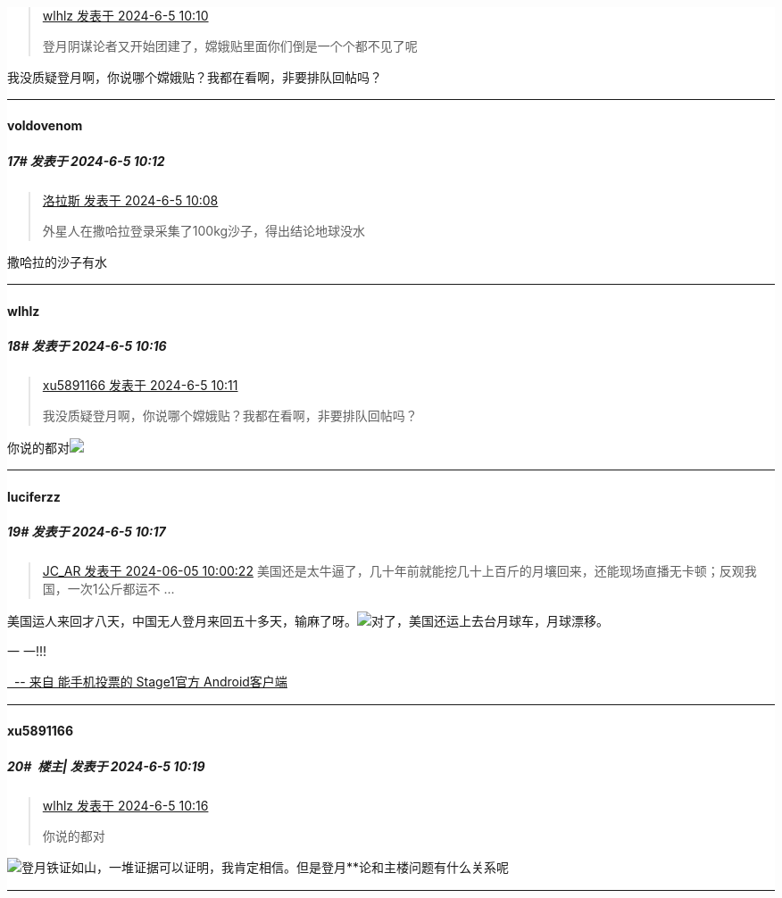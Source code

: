 <blockquote><a href="httphttps://bbs.saraba1st.com/2b/forum.php?mod=redirect&amp;goto=findpost&amp;pid=65117544&amp;ptid=2186264" target="_blank">wlhlz 发表于 2024-6-5 10:10</a>

登月阴谋论者又开始团建了，嫦娥贴里面你们倒是一个个都不见了呢</blockquote>
我没质疑登月啊，你说哪个嫦娥贴？我都在看啊，非要排队回帖吗？

*****

####  voldovenom  
##### 17#       发表于 2024-6-5 10:12

<blockquote><a href="httphttps://bbs.saraba1st.com/2b/forum.php?mod=redirect&amp;goto=findpost&amp;pid=65117522&amp;ptid=2186264" target="_blank">洛拉斯 发表于 2024-6-5 10:08</a>

外星人在撒哈拉登录采集了100kg沙子，得出结论地球没水</blockquote>
撒哈拉的沙子有水

*****

####  wlhlz  
##### 18#       发表于 2024-6-5 10:16

<blockquote><a href="httphttps://bbs.saraba1st.com/2b/forum.php?mod=redirect&amp;goto=findpost&amp;pid=65117570&amp;ptid=2186264" target="_blank">xu5891166 发表于 2024-6-5 10:11</a>

我没质疑登月啊，你说哪个嫦娥贴？我都在看啊，非要排队回帖吗？</blockquote>
你说的都对<img src="https://static.saraba1st.com/image/smiley/face2017/057.png" referrerpolicy="no-referrer">

*****

####  luciferzz  
##### 19#       发表于 2024-6-5 10:17

<blockquote><a href="httphttps://bbs.saraba1st.com/2b/forum.php?mod=redirect&amp;goto=findpost&amp;pid=65117405&amp;ptid=2186264" target="_blank">JC_AR 发表于 2024-06-05 10:00:22</a>
美国还是太牛逼了，几十年前就能挖几十上百斤的月壤回来，还能现场直播无卡顿；反观我国，一次1公斤都运不 ...</blockquote>美国运人来回才八天，中国无人登月来回五十多天，输麻了呀。<img src="https://static.saraba1st.com/image/smiley/face2017/053.png" referrerpolicy="no-referrer">对了，美国还运上去台月球车，月球漂移。

一 一!!!

[  -- 来自 能手机投票的 Stage1官方 Android客户端](https://www.coolapk.com/apk/140634)

*****

####  xu5891166  
##### 20#         楼主| 发表于 2024-6-5 10:19

<blockquote><a href="httphttps://bbs.saraba1st.com/2b/forum.php?mod=redirect&amp;goto=findpost&amp;pid=65117626&amp;ptid=2186264" target="_blank">wlhlz 发表于 2024-6-5 10:16</a>

你说的都对</blockquote>
<img src="https://static.saraba1st.com/image/smiley/face2017/037.png" referrerpolicy="no-referrer">登月铁证如山，一堆证据可以证明，我肯定相信。但是登月**论和主楼问题有什么关系呢

*****
